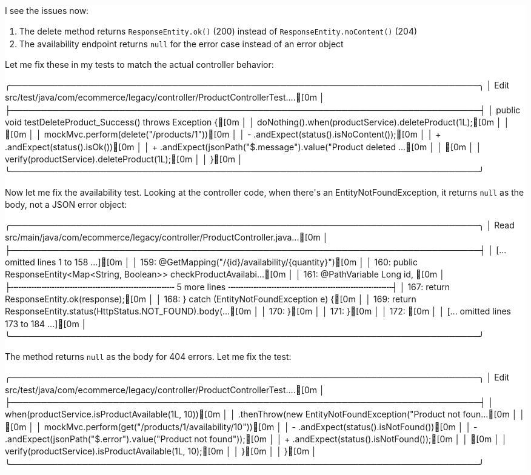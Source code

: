 I see the issues now:

1. The delete method returns `ResponseEntity.ok()` (200) instead of `ResponseEntity.noContent()` (204)
2. The availability endpoint returns `null` for the error case instead of an error object

Let me fix these in my tests to match the actual controller behavior:

╭──────────────────────────────────────────────────────────────────────────────╮
│ Edit src/test/java/com/ecommerce/legacy/controller/ProductControllerTest....[0m │
├──────────────────────────────────────────────────────────────────────────────┤
│      public void testDeleteProduct_Success() throws Exception {[0m              │
│          doNothing().when(productService).deleteProduct(1L);[0m                 │
│  [0m                                                                            │
│          mockMvc.perform(delete("/products/1"))[0m                              │
│ -                .andExpect(status().isNoContent());[0m                         │
│ +                .andExpect(status().isOk())[0m                                 │
│ +                .andExpect(jsonPath("$.message").value("Product deleted ...[0m │
│  [0m                                                                            │
│          verify(productService).deleteProduct(1L);[0m                           │
│      }[0m                                                                       │
╰──────────────────────────────────────────────────────────────────────────────╯

Now let me fix the availability test. Looking at the controller code, when there's an EntityNotFoundException, it returns `null` as the body, not a JSON error object:

╭──────────────────────────────────────────────────────────────────────────────╮
│ Read src/main/java/com/ecommerce/legacy/controller/ProductController.java...[0m │
├──────────────────────────────────────────────────────────────────────────────┤
│ [... omitted lines 1 to 158 ...][0m                                             │
│ 159:     @GetMapping("/{id}/availability/{quantity}")[0m                        │
│ 160:     public ResponseEntity<Map<String, Boolean>> checkProductAvailabi...[0m │
│ 161:             @PathVariable Long id, [0m                                     │
├╌╌╌╌╌╌╌╌╌╌╌╌╌╌╌╌╌╌╌╌╌╌╌╌╌╌╌╌╌╌╌╌ 5 more lines ╌╌╌╌╌╌╌╌╌╌╌╌╌╌╌╌╌╌╌╌╌╌╌╌╌╌╌╌╌╌╌╌┤
│ 167:             return ResponseEntity.ok(response);[0m                         │
│ 168:         } catch (EntityNotFoundException e) {[0m                           │
│ 169:             return ResponseEntity.status(HttpStatus.NOT_FOUND).body(...[0m │
│ 170:         }[0m                                                               │
│ 171:     }[0m                                                                   │
│ 172: [0m                                                                        │
│ [... omitted lines 173 to 184 ...][0m                                           │
╰──────────────────────────────────────────────────────────────────────────────╯

The method returns `null` as the body for 404 errors. Let me fix the test:

╭──────────────────────────────────────────────────────────────────────────────╮
│ Edit src/test/java/com/ecommerce/legacy/controller/ProductControllerTest....[0m │
├──────────────────────────────────────────────────────────────────────────────┤
│          when(productService.isProductAvailable(1L, 10))[0m                     │
│                  .thenThrow(new EntityNotFoundException("Product not foun...[0m │
│  [0m                                                                            │
│          mockMvc.perform(get("/products/1/availability/10"))[0m                 │
│ -                .andExpect(status().isNotFound())[0m                           │
│ -                .andExpect(jsonPath("$.error").value("Product not found"));[0m │
│ +                .andExpect(status().isNotFound());[0m                          │
│  [0m                                                                            │
│          verify(productService).isProductAvailable(1L, 10);[0m                  │
│      }[0m                                                                       │
│  }[0m                                                                           │
╰──────────────────────────────────────────────────────────────────────────────╯
